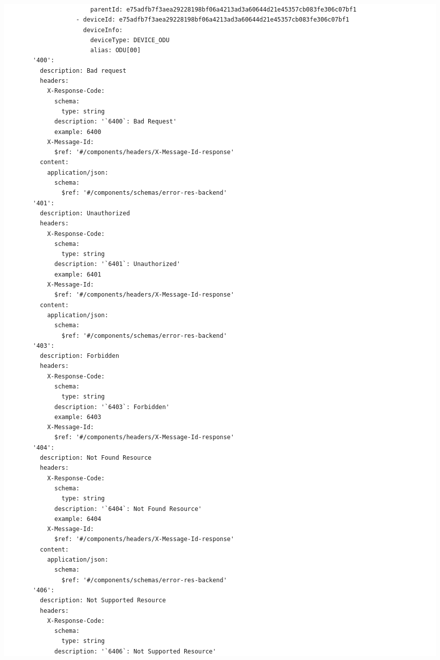                             parentId: e75adfb7f3aea29228198bf06a4213ad3a60644d21e45357cb083fe306c07bf1
                        - deviceId: e75adfb7f3aea29228198bf06a4213ad3a60644d21e45357cb083fe306c07bf1
                          deviceInfo:
                            deviceType: DEVICE_ODU
                            alias: ODU[00]
            '400':
              description: Bad request
              headers:
                X-Response-Code:
                  schema:
                    type: string
                  description: '`6400`: Bad Request'
                  example: 6400
                X-Message-Id:
                  $ref: '#/components/headers/X-Message-Id-response'
              content:
                application/json:
                  schema:
                    $ref: '#/components/schemas/error-res-backend'
            '401':
              description: Unauthorized
              headers:
                X-Response-Code:
                  schema:
                    type: string
                  description: '`6401`: Unauthorized'
                  example: 6401
                X-Message-Id:
                  $ref: '#/components/headers/X-Message-Id-response'
              content:
                application/json:
                  schema:
                    $ref: '#/components/schemas/error-res-backend'
            '403':
              description: Forbidden
              headers:
                X-Response-Code:
                  schema:
                    type: string
                  description: '`6403`: Forbidden'
                  example: 6403
                X-Message-Id:
                  $ref: '#/components/headers/X-Message-Id-response'
            '404':
              description: Not Found Resource
              headers:
                X-Response-Code:
                  schema:
                    type: string
                  description: '`6404`: Not Found Resource'
                  example: 6404
                X-Message-Id:
                  $ref: '#/components/headers/X-Message-Id-response'
              content:
                application/json:
                  schema:
                    $ref: '#/components/schemas/error-res-backend'
            '406':
              description: Not Supported Resource
              headers:
                X-Response-Code:
                  schema:
                    type: string
                  description: '`6406`: Not Supported Resource'
